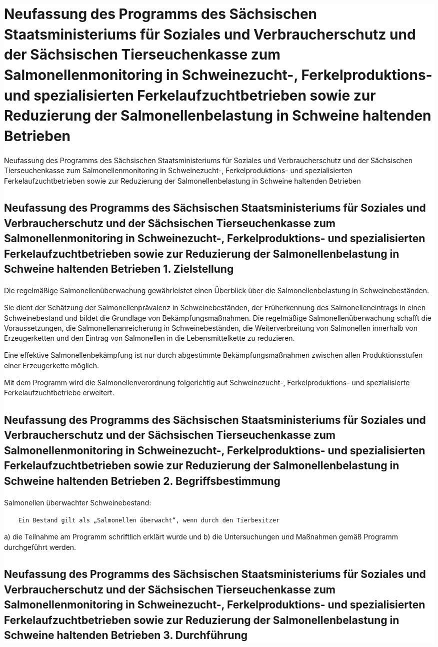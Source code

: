 # Neufassung des Programms des Sächsischen Staatsministeriums für Soziales und Verbraucherschutz  und der Sächsischen Tierseuchenkasse zum Salmonellenmonitoring in Schweinezucht-, Ferkelproduktions- und spezialisierten Ferkelaufzuchtbetrieben sowie zur Reduzierung der Salmonellenbelastung in Schweine haltenden Betrieben 

Neufassung des Programms des Sächsischen Staatsministeriums für Soziales und Verbraucherschutz und der Sächsischen Tierseuchenkasse zum Salmonellenmonitoring in Schweinezucht-, Ferkelproduktions- und spezialisierten Ferkelaufzuchtbetrieben sowie zur Reduzierung der Salmonellenbelastung in Schweine haltenden Betrieben

## Neufassung des Programms des Sächsischen Staatsministeriums für Soziales und Verbraucherschutz  und der Sächsischen Tierseuchenkasse zum Salmonellenmonitoring in Schweinezucht-, Ferkelproduktions- und spezialisierten Ferkelaufzuchtbetrieben sowie zur Reduzierung der Salmonellenbelastung in Schweine haltenden Betrieben  1. Zielstellung

Die regelmäßige Salmonellenüberwachung gewährleistet einen Überblick über die Salmonellenbelastung in Schweinebeständen.

Sie dient der Schätzung der Salmonellenprävalenz in Schweinebeständen, der Früherkennung des Salmonelleneintrags in einen Schweinebestand und bildet die Grundlage von Bekämpfungsmaßnahmen. Die regelmäßige Salmonellenüberwachung schafft die Voraussetzungen, die Salmonellenanreicherung in Schweinebeständen, die Weiterverbreitung von Salmonellen innerhalb von Erzeugerketten und den Eintrag von Salmonellen in die Lebensmittelkette zu reduzieren.

Eine effektive Salmonellenbekämpfung ist nur durch abgestimmte Bekämpfungsmaßnahmen zwischen allen Produktionsstufen einer Erzeugerkette möglich.

Mit dem Programm wird die Salmonellenverordnung folgerichtig auf Schweinezucht-, Ferkelproduktions- und spezialisierte Ferkelaufzuchtbetriebe erweitert.


## Neufassung des Programms des Sächsischen Staatsministeriums für Soziales und Verbraucherschutz  und der Sächsischen Tierseuchenkasse zum Salmonellenmonitoring in Schweinezucht-, Ferkelproduktions- und spezialisierten Ferkelaufzuchtbetrieben sowie zur Reduzierung der Salmonellenbelastung in Schweine haltenden Betrieben  2. Begriffsbestimmung

Salmonellen überwachter Schweinebestand:
        
        Ein Bestand gilt als „Salmonellen überwacht“, wenn durch den Tierbesitzer

a) die Teilnahme am Programm schriftlich erklärt wurde und b) die Untersuchungen und Maßnahmen gemäß Programm durchgeführt werden. 
## Neufassung des Programms des Sächsischen Staatsministeriums für Soziales und Verbraucherschutz  und der Sächsischen Tierseuchenkasse zum Salmonellenmonitoring in Schweinezucht-, Ferkelproduktions- und spezialisierten Ferkelaufzuchtbetrieben sowie zur Reduzierung der Salmonellenbelastung in Schweine haltenden Betrieben  3. Durchführung
